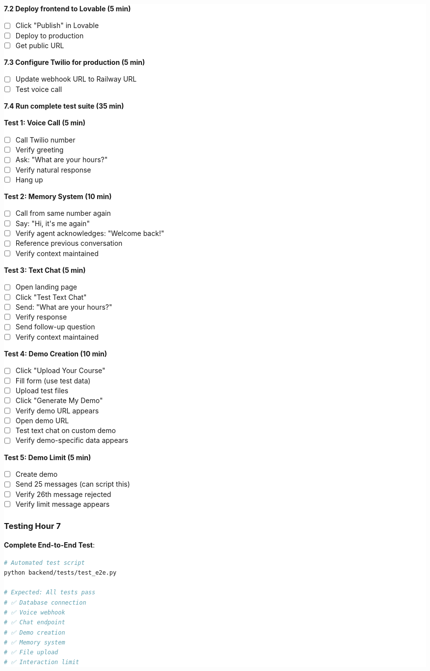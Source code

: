 **7.2 Deploy frontend to Lovable (5 min)**

- [ ] Click "Publish" in Lovable
- [ ] Deploy to production
- [ ] Get public URL

**7.3 Configure Twilio for production (5 min)**

- [ ] Update webhook URL to Railway URL
- [ ] Test voice call

**7.4 Run complete test suite (35 min)**

**Test 1: Voice Call (5 min)**
- [ ] Call Twilio number
- [ ] Verify greeting
- [ ] Ask: "What are your hours?"
- [ ] Verify natural response
- [ ] Hang up

**Test 2: Memory System (10 min)**
- [ ] Call from same number again
- [ ] Say: "Hi, it's me again"
- [ ] Verify agent acknowledges: "Welcome back!"
- [ ] Reference previous conversation
- [ ] Verify context maintained

**Test 3: Text Chat (5 min)**
- [ ] Open landing page
- [ ] Click "Test Text Chat"
- [ ] Send: "What are your hours?"
- [ ] Verify response
- [ ] Send follow-up question
- [ ] Verify context maintained

**Test 4: Demo Creation (10 min)**
- [ ] Click "Upload Your Course"
- [ ] Fill form (use test data)
- [ ] Upload test files
- [ ] Click "Generate My Demo"
- [ ] Verify demo URL appears
- [ ] Open demo URL
- [ ] Test text chat on custom demo
- [ ] Verify demo-specific data appears

**Test 5: Demo Limit (5 min)**
- [ ] Create demo
- [ ] Send 25 messages (can script this)
- [ ] Verify 26th message rejected
- [ ] Verify limit message appears

### Testing Hour 7

**Complete End-to-End Test**:
```bash
# Automated test script
python backend/tests/test_e2e.py

# Expected: All tests pass
# ✅ Database connection
# ✅ Voice webhook
# ✅ Chat endpoint
# ✅ Demo creation
# ✅ Memory system
# ✅ File upload
# ✅ Interaction limit
```
